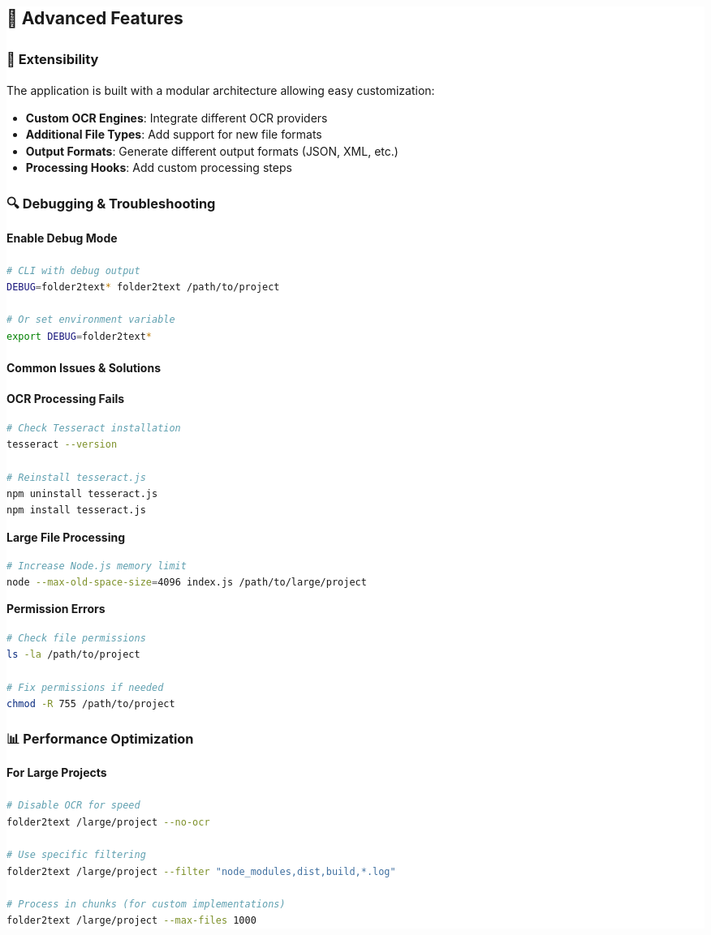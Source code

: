 ## 🔧 Advanced Features

### 🧩 **Extensibility**
The application is built with a modular architecture allowing easy customization:

- **Custom OCR Engines**: Integrate different OCR providers
- **Additional File Types**: Add support for new file formats
- **Output Formats**: Generate different output formats (JSON, XML, etc.)
- **Processing Hooks**: Add custom processing steps

### 🔍 **Debugging & Troubleshooting**

#### Enable Debug Mode
```bash
# CLI with debug output
DEBUG=folder2text* folder2text /path/to/project

# Or set environment variable
export DEBUG=folder2text*
```

#### Common Issues & Solutions

**OCR Processing Fails**
```bash
# Check Tesseract installation
tesseract --version

# Reinstall tesseract.js
npm uninstall tesseract.js
npm install tesseract.js
```

**Large File Processing**
```bash
# Increase Node.js memory limit
node --max-old-space-size=4096 index.js /path/to/large/project
```

**Permission Errors**
```bash
# Check file permissions
ls -la /path/to/project

# Fix permissions if needed
chmod -R 755 /path/to/project
```

### 📊 **Performance Optimization**

#### For Large Projects
```bash
# Disable OCR for speed
folder2text /large/project --no-ocr

# Use specific filtering
folder2text /large/project --filter "node_modules,dist,build,*.log"

# Process in chunks (for custom implementations)
folder2text /large/project --max-files 1000
```
